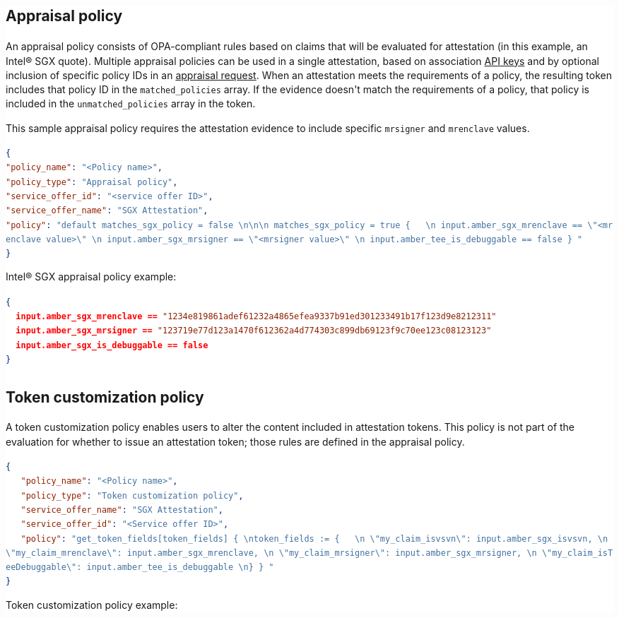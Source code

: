## Appraisal policy

An appraisal policy consists of OPA-compliant rules based on claims that will be evaluated for attestation (in this example, an Intel® SGX quote). Multiple appraisal policies can be used in a single attestation, based on association [API keys](howto-manage-api-keys.md) and by optional inclusion of specific policy IDs in an [appraisal request](~/restapi/restapi-attestation.md). When an attestation meets the requirements of a policy, the resulting token includes that policy ID in the `matched_policies` array. If the evidence doesn't match the requirements of a policy, that policy is included in the `unmatched_policies` array in the token.

This sample appraisal policy requires the attestation evidence to include specific `mrsigner` and `mrenclave` values.  

```json
{
"policy_name": "<Policy name>",
"policy_type": "Appraisal policy",
"service_offer_id": "<service offer ID>",
"service_offer_name": "SGX Attestation",
"policy": "default matches_sgx_policy = false \n\n\n matches_sgx_policy = true {   \n input.amber_sgx_mrenclave == \"<mrenclave value>\" \n input.amber_sgx_mrsigner == \"<mrsigner value>\" \n input.amber_tee_is_debuggable == false } " 
}
```

Intel® SGX appraisal policy example:

```json
{
  input.amber_sgx_mrenclave == "1234e819861adef61232a4865efea9337b91ed301233491b17f123d9e8212311"
  input.amber_sgx_mrsigner == "123719e77d123a1470f612362a4d774303c899db69123f9c70ee123c08123123"
  input.amber_sgx_is_debuggable == false 
}
```

## Token customization policy

A token customization policy enables users to alter the content included in attestation tokens. This policy is not part of the evaluation for whether to issue an attestation token; those rules are defined in the appraisal policy.  

```json
{    
   "policy_name": "<Policy name>",
   "policy_type": "Token customization policy",
   "service_offer_name": "SGX Attestation",
   "service_offer_id": "<Service offer ID>",
   "policy": "get_token_fields[token_fields] { \ntoken_fields := {   \n \"my_claim_isvsvn\": input.amber_sgx_isvsvn, \n \"my_claim_mrenclave\": input.amber_sgx_mrenclave, \n \"my_claim_mrsigner\": input.amber_sgx_mrsigner, \n \"my_claim_isTeeDebuggable\": input.amber_tee_is_debuggable \n} } "  
}
```

Token customization policy example:
